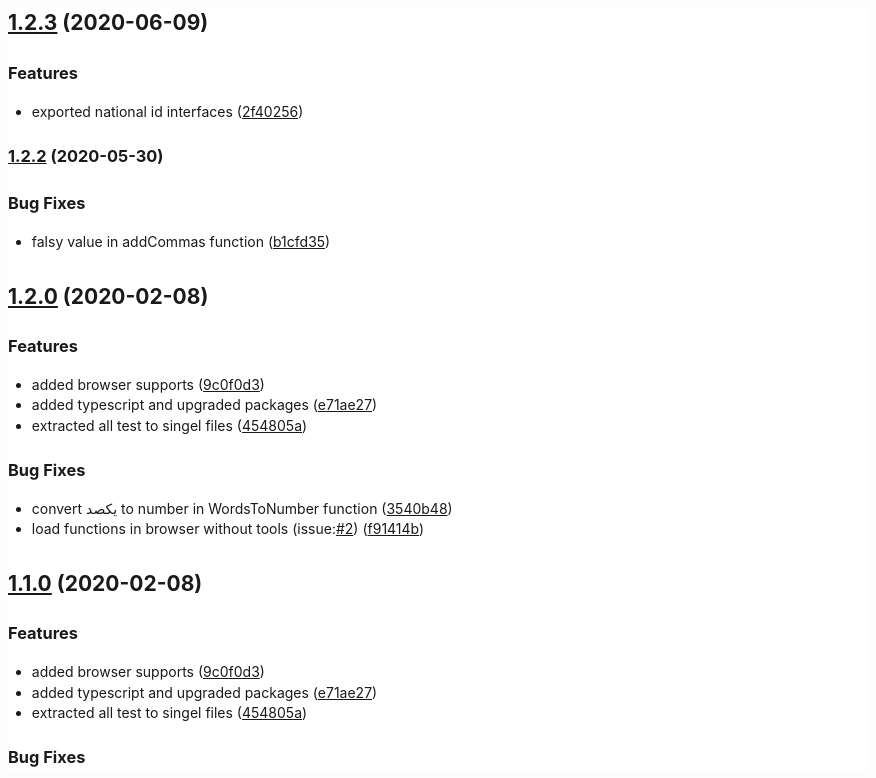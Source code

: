 ## [1.2.3](https://github.com/ali-master/persian-tools/compare/v1.2.2...v1.2.3) (2020-06-09)

### Features

-   exported national id interfaces ([2f40256](https://github.com/ali-master/persian-tools/commit/2f402569a495a3452639b2f40c07fbd6cee74a69))

### [1.2.2](https://github.com/ali-master/persian-tools/compare/v1.2.1...v1.2.2) (2020-05-30)

### Bug Fixes

-   falsy value in addCommas function ([b1cfd35](https://github.com/ali-master/persian-tools/commit/b1cfd35ffeea9795c54a39e58728401f5f756b7e))

## [1.2.0](https://github.com/ali-master/persian-tools/compare/v0.0.2...v1.2.0) (2020-02-08)

### Features

-   added browser supports ([9c0f0d3](https://github.com/ali-master/persian-tools/commit/9c0f0d3904641065fe25d79a1f75ffcd758b923d))
-   added typescript and upgraded packages ([e71ae27](https://github.com/ali-master/persian-tools/commit/e71ae27b1960528e25d9a9953672f13332d61a46))
-   extracted all test to singel files ([454805a](https://github.com/ali-master/persian-tools/commit/454805a9715c33e17bb2bac546375798fd2d335c))

### Bug Fixes

-   convert یکصد to number in WordsToNumber function ([3540b48](https://github.com/ali-master/persian-tools/commit/3540b4866e8832d6e009d3516a86e8e91aca25e6))
-   load functions in browser without tools (issue:[#2](https://github.com/ali-master/persian-tools/issues/2)) ([f91414b](https://github.com/ali-master/persian-tools/commit/f91414b1699713537d5a20a1f7cf25fac0afd4ba))

## [1.1.0](https://github.com/ali-master/persian-tools/compare/v0.0.2...v1.1.0) (2020-02-08)

### Features

-   added browser supports ([9c0f0d3](https://github.com/ali-master/persian-tools/commit/9c0f0d3904641065fe25d79a1f75ffcd758b923d))
-   added typescript and upgraded packages ([e71ae27](https://github.com/ali-master/persian-tools/commit/e71ae27b1960528e25d9a9953672f13332d61a46))
-   extracted all test to singel files ([454805a](https://github.com/ali-master/persian-tools/commit/454805a9715c33e17bb2bac546375798fd2d335c))

### Bug Fixes
